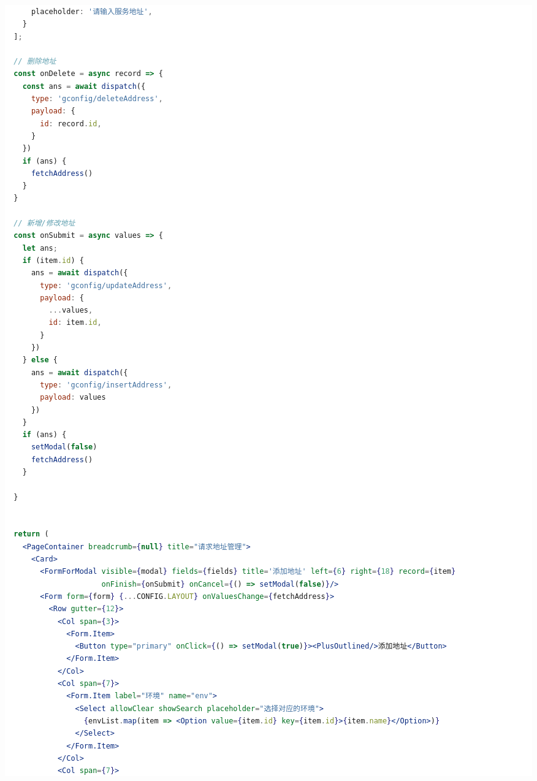 ```jsx
      placeholder: '请输入服务地址',
    }
  ];

  // 删除地址
  const onDelete = async record => {
    const ans = await dispatch({
      type: 'gconfig/deleteAddress',
      payload: {
        id: record.id,
      }
    })
    if (ans) {
      fetchAddress()
    }
  }

  // 新增/修改地址
  const onSubmit = async values => {
    let ans;
    if (item.id) {
      ans = await dispatch({
        type: 'gconfig/updateAddress',
        payload: {
          ...values,
          id: item.id,
        }
      })
    } else {
      ans = await dispatch({
        type: 'gconfig/insertAddress',
        payload: values
      })
    }
    if (ans) {
      setModal(false)
      fetchAddress()
    }

  }


  return (
    <PageContainer breadcrumb={null} title="请求地址管理">
      <Card>
        <FormForModal visible={modal} fields={fields} title='添加地址' left={6} right={18} record={item}
                      onFinish={onSubmit} onCancel={() => setModal(false)}/>
        <Form form={form} {...CONFIG.LAYOUT} onValuesChange={fetchAddress}>
          <Row gutter={12}>
            <Col span={3}>
              <Form.Item>
                <Button type="primary" onClick={() => setModal(true)}><PlusOutlined/>添加地址</Button>
              </Form.Item>
            </Col>
            <Col span={7}>
              <Form.Item label="环境" name="env">
                <Select allowClear showSearch placeholder="选择对应的环境">
                  {envList.map(item => <Option value={item.id} key={item.id}>{item.name}</Option>)}
                </Select>
              </Form.Item>
            </Col>
            <Col span={7}>
```